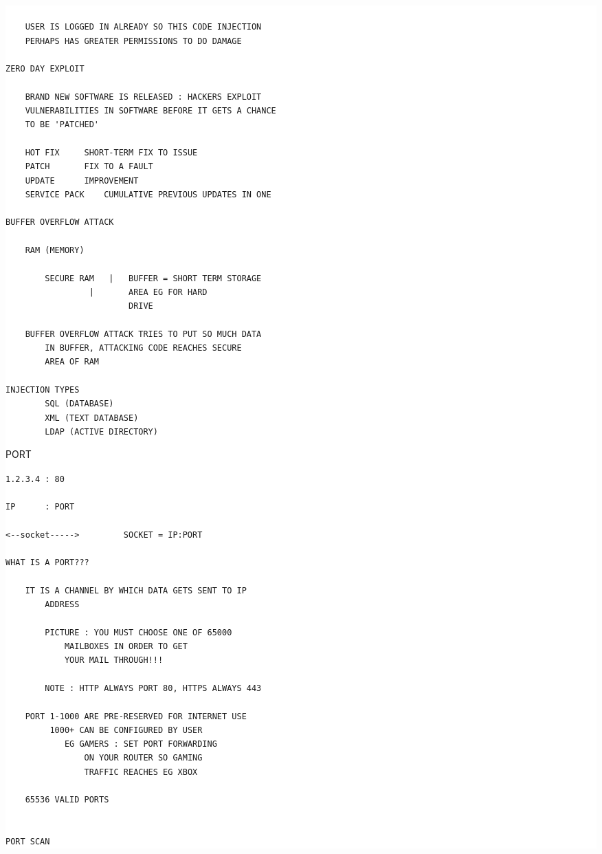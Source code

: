 ```

	USER IS LOGGED IN ALREADY SO THIS CODE INJECTION
	PERHAPS HAS GREATER PERMISSIONS TO DO DAMAGE

ZERO DAY EXPLOIT

	BRAND NEW SOFTWARE IS RELEASED : HACKERS EXPLOIT
	VULNERABILITIES IN SOFTWARE BEFORE IT GETS A CHANCE
	TO BE 'PATCHED'

	HOT FIX		SHORT-TERM FIX TO ISSUE	
	PATCH		FIX TO A FAULT
	UPDATE		IMPROVEMENT
	SERVICE PACK	CUMULATIVE PREVIOUS UPDATES IN ONE

BUFFER OVERFLOW ATTACK

	RAM (MEMORY) 

		SECURE RAM   |   BUFFER = SHORT TERM STORAGE
			     |		 AREA EG FOR HARD 
				         DRIVE

	BUFFER OVERFLOW ATTACK TRIES TO PUT SO MUCH DATA
		IN BUFFER, ATTACKING CODE REACHES SECURE
		AREA OF RAM

INJECTION TYPES
		SQL (DATABASE)
		XML (TEXT DATABASE)
		LDAP (ACTIVE DIRECTORY)

```

PORT

```
1.2.3.4 : 80

IP      : PORT

<--socket----->  		SOCKET = IP:PORT

WHAT IS A PORT???

	IT IS A CHANNEL BY WHICH DATA GETS SENT TO IP
		ADDRESS

		PICTURE : YOU MUST CHOOSE ONE OF 65000
			MAILBOXES IN ORDER TO GET 
			YOUR MAIL THROUGH!!!

		NOTE : HTTP ALWAYS PORT 80, HTTPS ALWAYS 443

	PORT 1-1000 ARE PRE-RESERVED FOR INTERNET USE
	     1000+ CAN BE CONFIGURED BY USER
			EG GAMERS : SET PORT FORWARDING
				ON YOUR ROUTER SO GAMING
				TRAFFIC REACHES EG XBOX

	65536 VALID PORTS

	
PORT SCAN
```